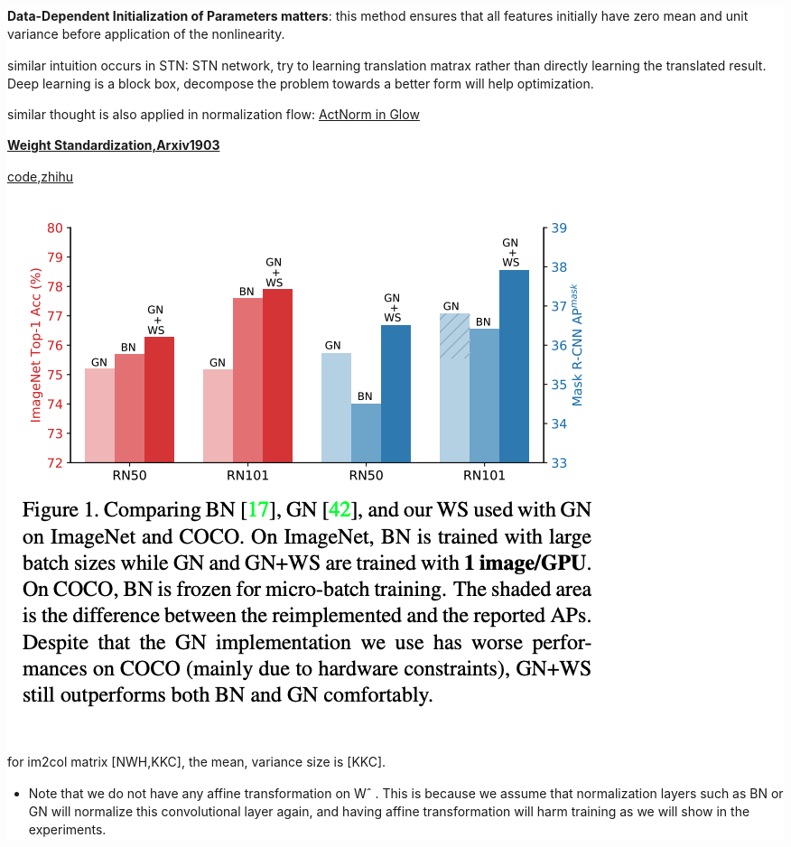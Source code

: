 
**Data-Dependent Initialization of Parameters matters**: this method ensures that all features initially have zero mean and unit variance before application of the nonlinearity. 

similar intuition occurs in STN: STN network, try to learning translation matrax rather than directly learning the translated result. Deep learning is a block box, decompose the problem towards a better form will help optimization.

similar thought is also applied in normalization flow: [ActNorm in Glow](https://github.com/rosinality/glow-pytorch/blob/master/model.py#L11)



**[Weight Standardization,Arxiv1903](https://arxiv.org/pdf/1903.10520.pdf)**

[code](https://github.com/joe-siyuan-qiao/WeightStandardization),[zhihu](https://www.zhihu.com/question/317725299)

![](/imgs/weight-standardization.png)

for im2col matrix [NWH,KKC], the mean, variance size is [KKC].

- Note that we do not have any affine transformation on Wˆ . This is because we assume that normalization layers such as BN or GN will normalize this convolutional layer again, and having affine transformation will harm training as we will show in the experiments.
  
